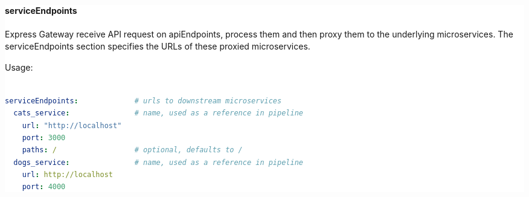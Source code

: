 #### serviceEndpoints
Express Gateway receive API request on apiEndpoints, process them and then proxy them to the underlying microservices. The serviceEndpoints section specifies the URLs of these proxied microservices.

Usage:
```yaml

serviceEndpoints:             # urls to downstream microservices
  cats_service:               # name, used as a reference in pipeline
    url: "http://localhost"
    port: 3000
    paths: /                  # optional, defaults to /
  dogs_service:               # name, used as a reference in pipeline
    url: http://localhost
    port: 4000

```
